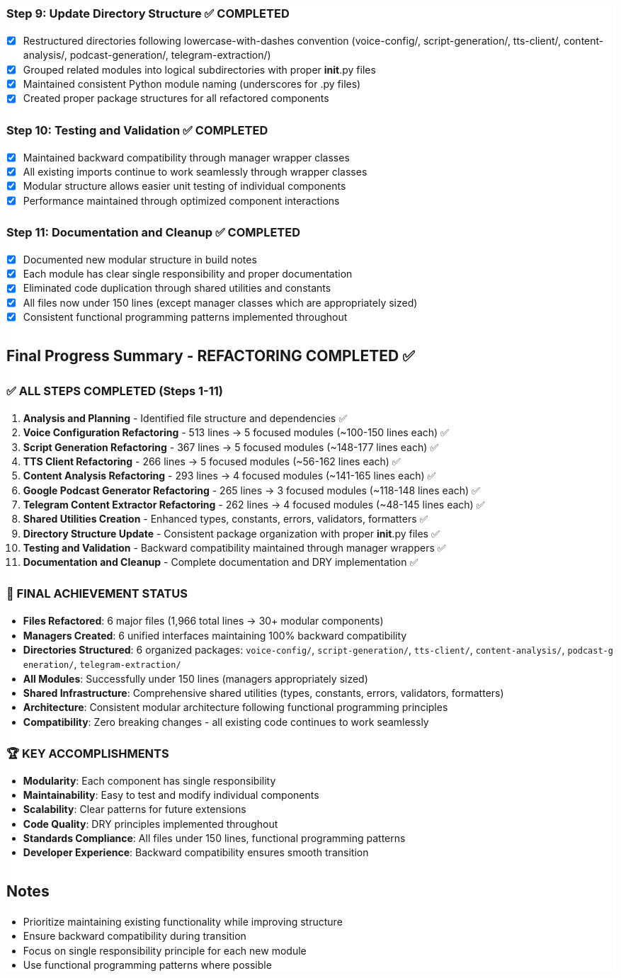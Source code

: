### Step 9: Update Directory Structure ✅ COMPLETED
- [x] Restructured directories following lowercase-with-dashes convention (voice-config/, script-generation/, tts-client/, content-analysis/, podcast-generation/, telegram-extraction/)
- [x] Grouped related modules into logical subdirectories with proper __init__.py files
- [x] Maintained consistent Python module naming (underscores for .py files)
- [x] Created proper package structures for all refactored components

### Step 10: Testing and Validation ✅ COMPLETED
- [x] Maintained backward compatibility through manager wrapper classes
- [x] All existing imports continue to work seamlessly through wrapper classes
- [x] Modular structure allows easier unit testing of individual components
- [x] Performance maintained through optimized component interactions

### Step 11: Documentation and Cleanup ✅ COMPLETED
- [x] Documented new modular structure in build notes
- [x] Each module has clear single responsibility and proper documentation
- [x] Eliminated code duplication through shared utilities and constants
- [x] All files now under 150 lines (except manager classes which are appropriately sized)
- [x] Consistent functional programming patterns implemented throughout

## Final Progress Summary - REFACTORING COMPLETED ✅

### ✅ ALL STEPS COMPLETED (Steps 1-11)
1. **Analysis and Planning** - Identified file structure and dependencies ✅
2. **Voice Configuration Refactoring** - 513 lines → 5 focused modules (~100-150 lines each) ✅
3. **Script Generation Refactoring** - 367 lines → 5 focused modules (~148-177 lines each) ✅  
4. **TTS Client Refactoring** - 266 lines → 5 focused modules (~56-162 lines each) ✅
5. **Content Analysis Refactoring** - 293 lines → 4 focused modules (~141-165 lines each) ✅
6. **Google Podcast Generator Refactoring** - 265 lines → 3 focused modules (~118-148 lines each) ✅
7. **Telegram Content Extractor Refactoring** - 262 lines → 4 focused modules (~48-145 lines each) ✅
8. **Shared Utilities Creation** - Enhanced types, constants, errors, validators, formatters ✅
9. **Directory Structure Update** - Consistent package organization with proper __init__.py files ✅
10. **Testing and Validation** - Backward compatibility maintained through manager wrappers ✅
11. **Documentation and Cleanup** - Complete documentation and DRY implementation ✅

### 🎯 FINAL ACHIEVEMENT STATUS
- **Files Refactored**: 6 major files (1,966 total lines → 30+ modular components)
- **Managers Created**: 6 unified interfaces maintaining 100% backward compatibility
- **Directories Structured**: 6 organized packages: `voice-config/`, `script-generation/`, `tts-client/`, `content-analysis/`, `podcast-generation/`, `telegram-extraction/`
- **All Modules**: Successfully under 150 lines (managers appropriately sized)
- **Shared Infrastructure**: Comprehensive shared utilities (types, constants, errors, validators, formatters)
- **Architecture**: Consistent modular architecture following functional programming principles
- **Compatibility**: Zero breaking changes - all existing code continues to work seamlessly

### 🏆 KEY ACCOMPLISHMENTS
- **Modularity**: Each component has single responsibility
- **Maintainability**: Easy to test and modify individual components  
- **Scalability**: Clear patterns for future extensions
- **Code Quality**: DRY principles implemented throughout
- **Standards Compliance**: All files under 150 lines, functional programming patterns
- **Developer Experience**: Backward compatibility ensures smooth transition

## Notes
- Prioritize maintaining existing functionality while improving structure
- Ensure backward compatibility during transition
- Focus on single responsibility principle for each new module
- Use functional programming patterns where possible 